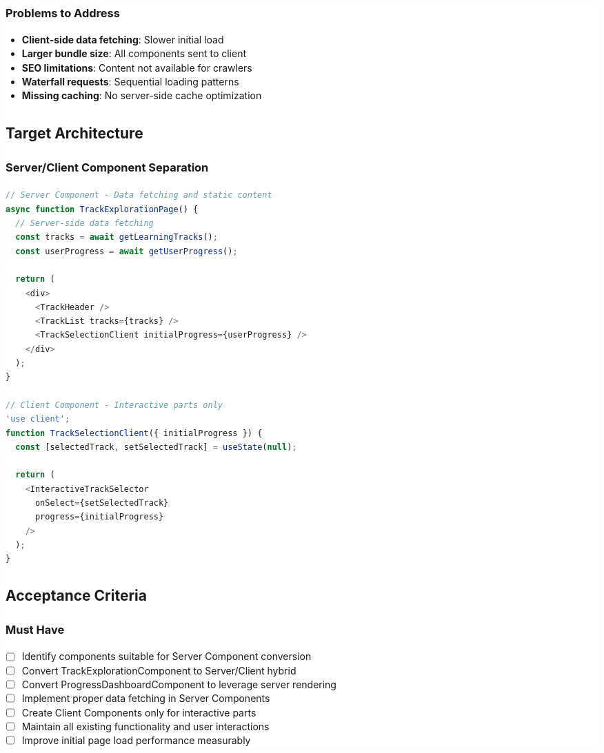 ### Problems to Address
- **Client-side data fetching**: Slower initial load
- **Larger bundle size**: All components sent to client
- **SEO limitations**: Content not available for crawlers
- **Waterfall requests**: Sequential loading patterns
- **Missing caching**: No server-side cache optimization

## Target Architecture

### Server/Client Component Separation
```typescript
// Server Component - Data fetching and static content
async function TrackExplorationPage() {
  // Server-side data fetching
  const tracks = await getLearningTracks();
  const userProgress = await getUserProgress();
  
  return (
    <div>
      <TrackHeader />
      <TrackList tracks={tracks} />
      <TrackSelectionClient initialProgress={userProgress} />
    </div>
  );
}

// Client Component - Interactive parts only
'use client';
function TrackSelectionClient({ initialProgress }) {
  const [selectedTrack, setSelectedTrack] = useState(null);
  
  return (
    <InteractiveTrackSelector 
      onSelect={setSelectedTrack}
      progress={initialProgress}
    />
  );
}
```

## Acceptance Criteria

### Must Have
- [ ] Identify components suitable for Server Component conversion
- [ ] Convert TrackExplorationComponent to Server/Client hybrid
- [ ] Convert ProgressDashboardComponent to leverage server rendering
- [ ] Implement proper data fetching in Server Components
- [ ] Create Client Components only for interactive parts
- [ ] Maintain all existing functionality and user interactions
- [ ] Improve initial page load performance measurably

